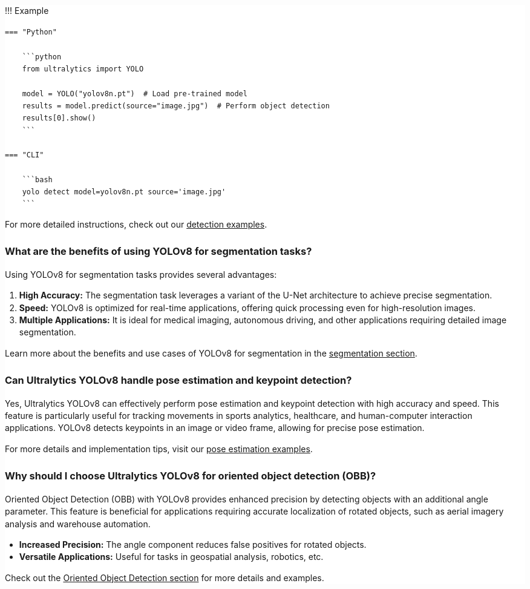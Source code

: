 !!! Example

    === "Python"

        ```python
        from ultralytics import YOLO

        model = YOLO("yolov8n.pt")  # Load pre-trained model
        results = model.predict(source="image.jpg")  # Perform object detection
        results[0].show()
        ```

    === "CLI"

        ```bash
        yolo detect model=yolov8n.pt source='image.jpg'
        ```

For more detailed instructions, check out our [detection examples](detect.md).

### What are the benefits of using YOLOv8 for segmentation tasks?

Using YOLOv8 for segmentation tasks provides several advantages:

1. **High Accuracy:** The segmentation task leverages a variant of the U-Net architecture to achieve precise segmentation.
2. **Speed:** YOLOv8 is optimized for real-time applications, offering quick processing even for high-resolution images.
3. **Multiple Applications:** It is ideal for medical imaging, autonomous driving, and other applications requiring detailed image segmentation.

Learn more about the benefits and use cases of YOLOv8 for segmentation in the [segmentation section](segment.md).

### Can Ultralytics YOLOv8 handle pose estimation and keypoint detection?

Yes, Ultralytics YOLOv8 can effectively perform pose estimation and keypoint detection with high accuracy and speed. This feature is particularly useful for tracking movements in sports analytics, healthcare, and human-computer interaction applications. YOLOv8 detects keypoints in an image or video frame, allowing for precise pose estimation.

For more details and implementation tips, visit our [pose estimation examples](pose.md).

### Why should I choose Ultralytics YOLOv8 for oriented object detection (OBB)?

Oriented Object Detection (OBB) with YOLOv8 provides enhanced precision by detecting objects with an additional angle parameter. This feature is beneficial for applications requiring accurate localization of rotated objects, such as aerial imagery analysis and warehouse automation.

- **Increased Precision:** The angle component reduces false positives for rotated objects.
- **Versatile Applications:** Useful for tasks in geospatial analysis, robotics, etc.

Check out the [Oriented Object Detection section](obb.md) for more details and examples.
